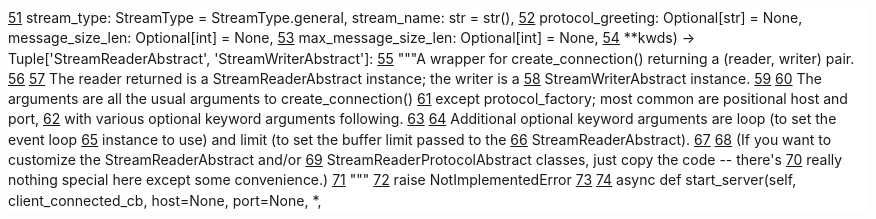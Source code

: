 </span><span id="L-51"><a href="#L-51"><span class="linenos"> 51</span></a>                            <span class="n">stream_type</span><span class="p">:</span> <span class="n">StreamType</span> <span class="o">=</span> <span class="n">StreamType</span><span class="o">.</span><span class="n">general</span><span class="p">,</span> <span class="n">stream_name</span><span class="p">:</span> <span class="nb">str</span> <span class="o">=</span> <span class="nb">str</span><span class="p">(),</span>
</span><span id="L-52"><a href="#L-52"><span class="linenos"> 52</span></a>                            <span class="n">protocol_greeting</span><span class="p">:</span> <span class="n">Optional</span><span class="p">[</span><span class="nb">str</span><span class="p">]</span> <span class="o">=</span> <span class="kc">None</span><span class="p">,</span> <span class="n">message_size_len</span><span class="p">:</span> <span class="n">Optional</span><span class="p">[</span><span class="nb">int</span><span class="p">]</span> <span class="o">=</span> <span class="kc">None</span><span class="p">,</span>
</span><span id="L-53"><a href="#L-53"><span class="linenos"> 53</span></a>                            <span class="n">max_message_size_len</span><span class="p">:</span> <span class="n">Optional</span><span class="p">[</span><span class="nb">int</span><span class="p">]</span> <span class="o">=</span> <span class="kc">None</span><span class="p">,</span>
</span><span id="L-54"><a href="#L-54"><span class="linenos"> 54</span></a>                            <span class="o">**</span><span class="n">kwds</span><span class="p">)</span> <span class="o">-&gt;</span> <span class="n">Tuple</span><span class="p">[</span><span class="s1">&#39;StreamReaderAbstract&#39;</span><span class="p">,</span> <span class="s1">&#39;StreamWriterAbstract&#39;</span><span class="p">]:</span>
</span><span id="L-55"><a href="#L-55"><span class="linenos"> 55</span></a><span class="w">        </span><span class="sd">&quot;&quot;&quot;A wrapper for create_connection() returning a (reader, writer) pair.</span>
</span><span id="L-56"><a href="#L-56"><span class="linenos"> 56</span></a>
</span><span id="L-57"><a href="#L-57"><span class="linenos"> 57</span></a><span class="sd">        The reader returned is a StreamReaderAbstract instance; the writer is a</span>
</span><span id="L-58"><a href="#L-58"><span class="linenos"> 58</span></a><span class="sd">        StreamWriterAbstract instance.</span>
</span><span id="L-59"><a href="#L-59"><span class="linenos"> 59</span></a>
</span><span id="L-60"><a href="#L-60"><span class="linenos"> 60</span></a><span class="sd">        The arguments are all the usual arguments to create_connection()</span>
</span><span id="L-61"><a href="#L-61"><span class="linenos"> 61</span></a><span class="sd">        except protocol_factory; most common are positional host and port,</span>
</span><span id="L-62"><a href="#L-62"><span class="linenos"> 62</span></a><span class="sd">        with various optional keyword arguments following.</span>
</span><span id="L-63"><a href="#L-63"><span class="linenos"> 63</span></a>
</span><span id="L-64"><a href="#L-64"><span class="linenos"> 64</span></a><span class="sd">        Additional optional keyword arguments are loop (to set the event loop</span>
</span><span id="L-65"><a href="#L-65"><span class="linenos"> 65</span></a><span class="sd">        instance to use) and limit (to set the buffer limit passed to the</span>
</span><span id="L-66"><a href="#L-66"><span class="linenos"> 66</span></a><span class="sd">        StreamReaderAbstract).</span>
</span><span id="L-67"><a href="#L-67"><span class="linenos"> 67</span></a>
</span><span id="L-68"><a href="#L-68"><span class="linenos"> 68</span></a><span class="sd">        (If you want to customize the StreamReaderAbstract and/or</span>
</span><span id="L-69"><a href="#L-69"><span class="linenos"> 69</span></a><span class="sd">        StreamReaderProtocolAbstract classes, just copy the code -- there&#39;s</span>
</span><span id="L-70"><a href="#L-70"><span class="linenos"> 70</span></a><span class="sd">        really nothing special here except some convenience.)</span>
</span><span id="L-71"><a href="#L-71"><span class="linenos"> 71</span></a><span class="sd">        &quot;&quot;&quot;</span>
</span><span id="L-72"><a href="#L-72"><span class="linenos"> 72</span></a>        <span class="k">raise</span> <span class="ne">NotImplementedError</span>
</span><span id="L-73"><a href="#L-73"><span class="linenos"> 73</span></a>
</span><span id="L-74"><a href="#L-74"><span class="linenos"> 74</span></a>    <span class="k">async</span> <span class="k">def</span> <span class="nf">start_server</span><span class="p">(</span><span class="bp">self</span><span class="p">,</span> <span class="n">client_connected_cb</span><span class="p">,</span> <span class="n">host</span><span class="o">=</span><span class="kc">None</span><span class="p">,</span> <span class="n">port</span><span class="o">=</span><span class="kc">None</span><span class="p">,</span> <span class="o">*</span><span class="p">,</span>